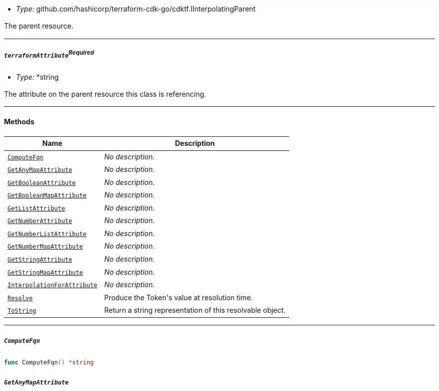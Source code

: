 - *Type:* github.com/hashicorp/terraform-cdk-go/cdktf.IInterpolatingParent

The parent resource.

---

##### `terraformAttribute`<sup>Required</sup> <a name="terraformAttribute" id="@cdktf/provider-mongodbatlas.dataMongodbatlasProject.DataMongodbatlasProjectIpAddressesOutputReference.Initializer.parameter.terraformAttribute"></a>

- *Type:* *string

The attribute on the parent resource this class is referencing.

---

#### Methods <a name="Methods" id="Methods"></a>

| **Name** | **Description** |
| --- | --- |
| <code><a href="#@cdktf/provider-mongodbatlas.dataMongodbatlasProject.DataMongodbatlasProjectIpAddressesOutputReference.computeFqn">ComputeFqn</a></code> | *No description.* |
| <code><a href="#@cdktf/provider-mongodbatlas.dataMongodbatlasProject.DataMongodbatlasProjectIpAddressesOutputReference.getAnyMapAttribute">GetAnyMapAttribute</a></code> | *No description.* |
| <code><a href="#@cdktf/provider-mongodbatlas.dataMongodbatlasProject.DataMongodbatlasProjectIpAddressesOutputReference.getBooleanAttribute">GetBooleanAttribute</a></code> | *No description.* |
| <code><a href="#@cdktf/provider-mongodbatlas.dataMongodbatlasProject.DataMongodbatlasProjectIpAddressesOutputReference.getBooleanMapAttribute">GetBooleanMapAttribute</a></code> | *No description.* |
| <code><a href="#@cdktf/provider-mongodbatlas.dataMongodbatlasProject.DataMongodbatlasProjectIpAddressesOutputReference.getListAttribute">GetListAttribute</a></code> | *No description.* |
| <code><a href="#@cdktf/provider-mongodbatlas.dataMongodbatlasProject.DataMongodbatlasProjectIpAddressesOutputReference.getNumberAttribute">GetNumberAttribute</a></code> | *No description.* |
| <code><a href="#@cdktf/provider-mongodbatlas.dataMongodbatlasProject.DataMongodbatlasProjectIpAddressesOutputReference.getNumberListAttribute">GetNumberListAttribute</a></code> | *No description.* |
| <code><a href="#@cdktf/provider-mongodbatlas.dataMongodbatlasProject.DataMongodbatlasProjectIpAddressesOutputReference.getNumberMapAttribute">GetNumberMapAttribute</a></code> | *No description.* |
| <code><a href="#@cdktf/provider-mongodbatlas.dataMongodbatlasProject.DataMongodbatlasProjectIpAddressesOutputReference.getStringAttribute">GetStringAttribute</a></code> | *No description.* |
| <code><a href="#@cdktf/provider-mongodbatlas.dataMongodbatlasProject.DataMongodbatlasProjectIpAddressesOutputReference.getStringMapAttribute">GetStringMapAttribute</a></code> | *No description.* |
| <code><a href="#@cdktf/provider-mongodbatlas.dataMongodbatlasProject.DataMongodbatlasProjectIpAddressesOutputReference.interpolationForAttribute">InterpolationForAttribute</a></code> | *No description.* |
| <code><a href="#@cdktf/provider-mongodbatlas.dataMongodbatlasProject.DataMongodbatlasProjectIpAddressesOutputReference.resolve">Resolve</a></code> | Produce the Token's value at resolution time. |
| <code><a href="#@cdktf/provider-mongodbatlas.dataMongodbatlasProject.DataMongodbatlasProjectIpAddressesOutputReference.toString">ToString</a></code> | Return a string representation of this resolvable object. |

---

##### `ComputeFqn` <a name="ComputeFqn" id="@cdktf/provider-mongodbatlas.dataMongodbatlasProject.DataMongodbatlasProjectIpAddressesOutputReference.computeFqn"></a>

```go
func ComputeFqn() *string
```

##### `GetAnyMapAttribute` <a name="GetAnyMapAttribute" id="@cdktf/provider-mongodbatlas.dataMongodbatlasProject.DataMongodbatlasProjectIpAddressesOutputReference.getAnyMapAttribute"></a>
